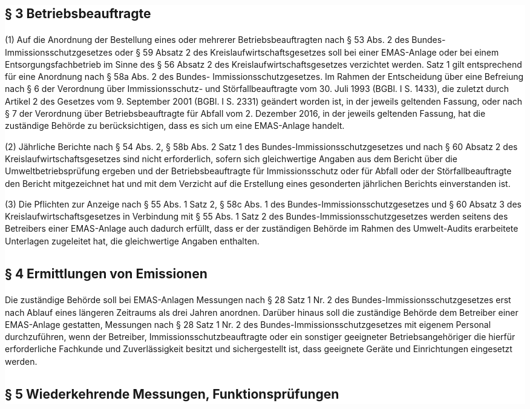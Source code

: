 
## § 3 Betriebsbeauftragte

(1) Auf die Anordnung der Bestellung eines oder mehrerer
Betriebsbeauftragten nach § 53 Abs. 2 des Bundes-
Immissionsschutzgesetzes oder § 59 Absatz 2 des
Kreislaufwirtschaftsgesetzes soll bei einer EMAS-Anlage oder bei einem
Entsorgungsfachbetrieb im Sinne des § 56 Absatz 2 des
Kreislaufwirtschaftsgesetzes verzichtet werden. Satz 1 gilt
entsprechend für eine Anordnung nach § 58a Abs. 2 des Bundes-
Immissionsschutzgesetzes. Im Rahmen der Entscheidung über eine
Befreiung nach § 6 der Verordnung über Immissionsschutz- und
Störfallbeauftragte vom 30. Juli 1993 (BGBl. I S. 1433), die zuletzt
durch Artikel 2 des Gesetzes vom 9. September 2001 (BGBl. I S. 2331)
geändert worden ist, in der jeweils geltenden Fassung, oder nach § 7
der Verordnung über Betriebsbeauftragte für Abfall vom 2. Dezember
2016, in der jeweils geltenden Fassung, hat die zuständige Behörde zu
berücksichtigen, dass es sich um eine EMAS-Anlage handelt.

(2) Jährliche Berichte nach § 54 Abs. 2, § 58b Abs. 2 Satz 1 des
Bundes-Immissionsschutzgesetzes und nach § 60 Absatz 2 des
Kreislaufwirtschaftsgesetzes sind nicht erforderlich, sofern sich
gleichwertige Angaben aus dem Bericht über die Umweltbetriebsprüfung
ergeben und der Betriebsbeauftragte für Immissionsschutz oder für
Abfall oder der Störfallbeauftragte den Bericht mitgezeichnet hat und
mit dem Verzicht auf die Erstellung eines gesonderten jährlichen
Berichts einverstanden ist.

(3) Die Pflichten zur Anzeige nach § 55 Abs. 1 Satz 2, § 58c Abs. 1
des Bundes-Immissionsschutzgesetzes und § 60 Absatz 3 des
Kreislaufwirtschaftsgesetzes in Verbindung mit § 55 Abs. 1 Satz 2 des
Bundes-Immissionsschutzgesetzes werden seitens des Betreibers einer
EMAS-Anlage auch dadurch erfüllt, dass er der zuständigen Behörde im
Rahmen des Umwelt-Audits erarbeitete Unterlagen zugeleitet hat, die
gleichwertige Angaben enthalten.


## § 4 Ermittlungen von Emissionen

Die zuständige Behörde soll bei EMAS-Anlagen Messungen nach § 28 Satz
1 Nr. 2 des Bundes-Immissionsschutzgesetzes erst nach Ablauf eines
längeren Zeitraums als drei Jahren anordnen. Darüber hinaus soll die
zuständige Behörde dem Betreiber einer EMAS-Anlage gestatten,
Messungen nach § 28 Satz 1 Nr. 2 des Bundes-Immissionsschutzgesetzes
mit eigenem Personal durchzuführen, wenn der Betreiber,
Immissionsschutzbeauftragte oder ein sonstiger geeigneter
Betriebsangehöriger die hierfür erforderliche Fachkunde und
Zuverlässigkeit besitzt und sichergestellt ist, dass geeignete Geräte
und Einrichtungen eingesetzt werden.


## § 5 Wiederkehrende Messungen, Funktionsprüfungen
